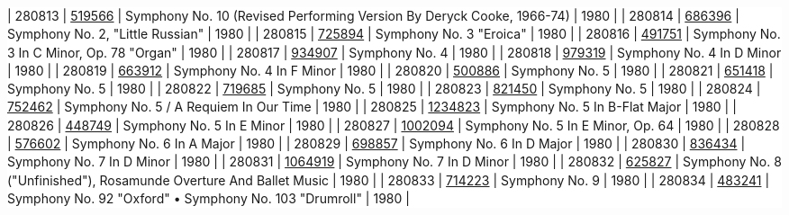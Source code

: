 | 280813 | [519566](https://www.discogs.com/master/519566) | Symphony No. 10 (Revised Performing Version By Deryck Cooke, 1966-74) | 1980 |
| 280814 | [686396](https://www.discogs.com/master/686396) | Symphony No. 2, "Little Russian" | 1980 |
| 280815 | [725894](https://www.discogs.com/master/725894) | Symphony No. 3 "Eroica" | 1980 |
| 280816 | [491751](https://www.discogs.com/master/491751) | Symphony No. 3 In C Minor, Op. 78 "Organ" | 1980 |
| 280817 | [934907](https://www.discogs.com/master/934907) | Symphony No. 4 | 1980 |
| 280818 | [979319](https://www.discogs.com/master/979319) | Symphony No. 4 In D Minor | 1980 |
| 280819 | [663912](https://www.discogs.com/master/663912) | Symphony No. 4 In F Minor | 1980 |
| 280820 | [500886](https://www.discogs.com/master/500886) | Symphony No. 5 | 1980 |
| 280821 | [651418](https://www.discogs.com/master/651418) | Symphony No. 5 | 1980 |
| 280822 | [719685](https://www.discogs.com/master/719685) | Symphony No. 5 | 1980 |
| 280823 | [821450](https://www.discogs.com/master/821450) | Symphony No. 5 | 1980 |
| 280824 | [752462](https://www.discogs.com/master/752462) | Symphony No. 5 / A Requiem In Our Time | 1980 |
| 280825 | [1234823](https://www.discogs.com/master/1234823) | Symphony No. 5 In B-Flat Major | 1980 |
| 280826 | [448749](https://www.discogs.com/master/448749) | Symphony No. 5 In E Minor | 1980 |
| 280827 | [1002094](https://www.discogs.com/master/1002094) | Symphony No. 5 In E Minor, Op. 64 | 1980 |
| 280828 | [576602](https://www.discogs.com/master/576602) | Symphony No. 6 In A Major | 1980 |
| 280829 | [698857](https://www.discogs.com/master/698857) | Symphony No. 6 In D Major | 1980 |
| 280830 | [836434](https://www.discogs.com/master/836434) | Symphony No. 7 In D Minor | 1980 |
| 280831 | [1064919](https://www.discogs.com/master/1064919) | Symphony No. 7 In D Minor | 1980 |
| 280832 | [625827](https://www.discogs.com/master/625827) | Symphony No. 8 ("Unfinished"), Rosamunde Overture And Ballet Music | 1980 |
| 280833 | [714223](https://www.discogs.com/master/714223) | Symphony No. 9 | 1980 |
| 280834 | [483241](https://www.discogs.com/master/483241) | Symphony No. 92 "Oxford"  •  Symphony No. 103 "Drumroll" | 1980 |
